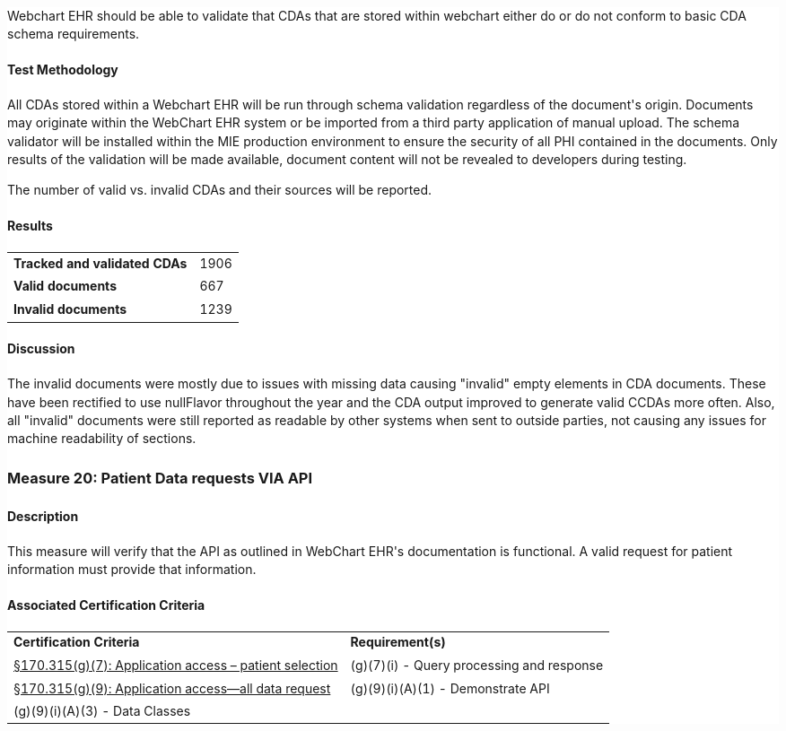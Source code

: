 Webchart EHR should be able to validate that CDAs that are stored within webchart either do or do not conform to basic CDA schema requirements.

#### Test Methodology

All CDAs stored within a Webchart EHR will be run through schema validation regardless of the document's origin.  Documents may originate within the WebChart EHR system or be imported from a third party application of manual upload.  The schema validator will be installed within the MIE production environment to ensure the security of all PHI contained in the documents.  Only results of the validation will be made available, document content will not be revealed to developers during testing.

The number of valid vs. invalid CDAs and their sources will be reported.

#### Results

<table>
<tr>
<td><strong>Tracked and validated CDAs</strong></td>
<td>1906</td>
</tr>
<tr>
<td><strong>Valid documents</strong></td>
<td>667</td>
</tr>
<tr>
<td><strong>Invalid documents</strong></td>
<td>1239</td>
</tr>
</table>

#### Discussion

The invalid documents were mostly due to issues with missing data causing "invalid" empty elements in CDA documents.  These have been rectified to use nullFlavor throughout the year and the CDA output improved to generate valid CCDAs more often.  Also, all "invalid" documents were still reported as readable by other systems when sent to outside parties, not causing any issues for machine readability of sections.

### Measure 20: Patient Data requests VIA API

#### Description

This measure will verify that the API as outlined in WebChart EHR's documentation is functional. A valid request for patient information must provide that information.

#### Associated Certification Criteria

<table>
<tr>
<td><strong>Certification Criteria</strong></td>
<td><strong>Requirement(s)</strong></td>
</tr>
<tr>
<td><a href="https://www.healthit.gov/test-method/application-access-patient-selection#test_procedure">§170.315(g)(7): Application access – patient selection</a></td>
<td>(g)(7)(i) - Query processing and response</td>
</tr>
<tr>
<td><a href="https://www.healthit.gov/test-method/application-access-all-data-request#cures_tp">§170.315(g)(9): Application access—all data request</a></td>
<td>(g)(9)(i)(A)(1) - Demonstrate API</td>
</tr>
<tr>
<td>(g)(9)(i)(A)(3) - Data Classes</td>
</tr>
<tr>